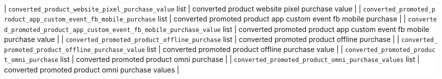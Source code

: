 | `converted_product_website_pixel_purchase_value` list<AdsActionStats> | converted product website pixel purchase value                                                                                                                                                                                                                                                                                                                                                                                                                                                                                                                                                                                                                                                                                                                                                    |
| `converted_promoted_product_app_custom_event_fb_mobile_purchase` list<AdsActionStats> | converted promoted product app custom event fb mobile purchase                                                                                                                                                                                                                                                                                                                                                                                                                                                                                                                                                                                                                                                                                                                            |
| `converted_promoted_product_app_custom_event_fb_mobile_purchase_value` list<AdsActionStats> | converted promoted product app custom event fb mobile purchase value                                                                                                                                                                                                                                                                                                                                                                                                                                                                                                                                                                                                                                                                                                        |
| `converted_promoted_product_offline_purchase` list<AdsActionStats> | converted promoted product offline purchase                                                                                                                                                                                                                                                                                                                                                                                                                                                                                                                                                                                                                                                                                                                                                           |
| `converted_promoted_product_offline_purchase_value` list<AdsActionStats> | converted promoted product offline purchase value                                                                                                                                                                                                                                                                                                                                                                                                                                                                                                                                                                                                                                                                                                                                         |
| `converted_promoted_product_omni_purchase` list<AdsActionStats> | converted promoted product omni purchase                                                                                                                                                                                                                                                                                                                                                                                                                                                                                                                                                                                                                                                                                                                                                                |
| `converted_promoted_product_omni_purchase_values` list<AdsActionStats> | converted promoted product omni purchase values                                                                                                                                                                                                                                                                                                                                                                                                                                                                                                                                                                                                                                                                                                                                                       |